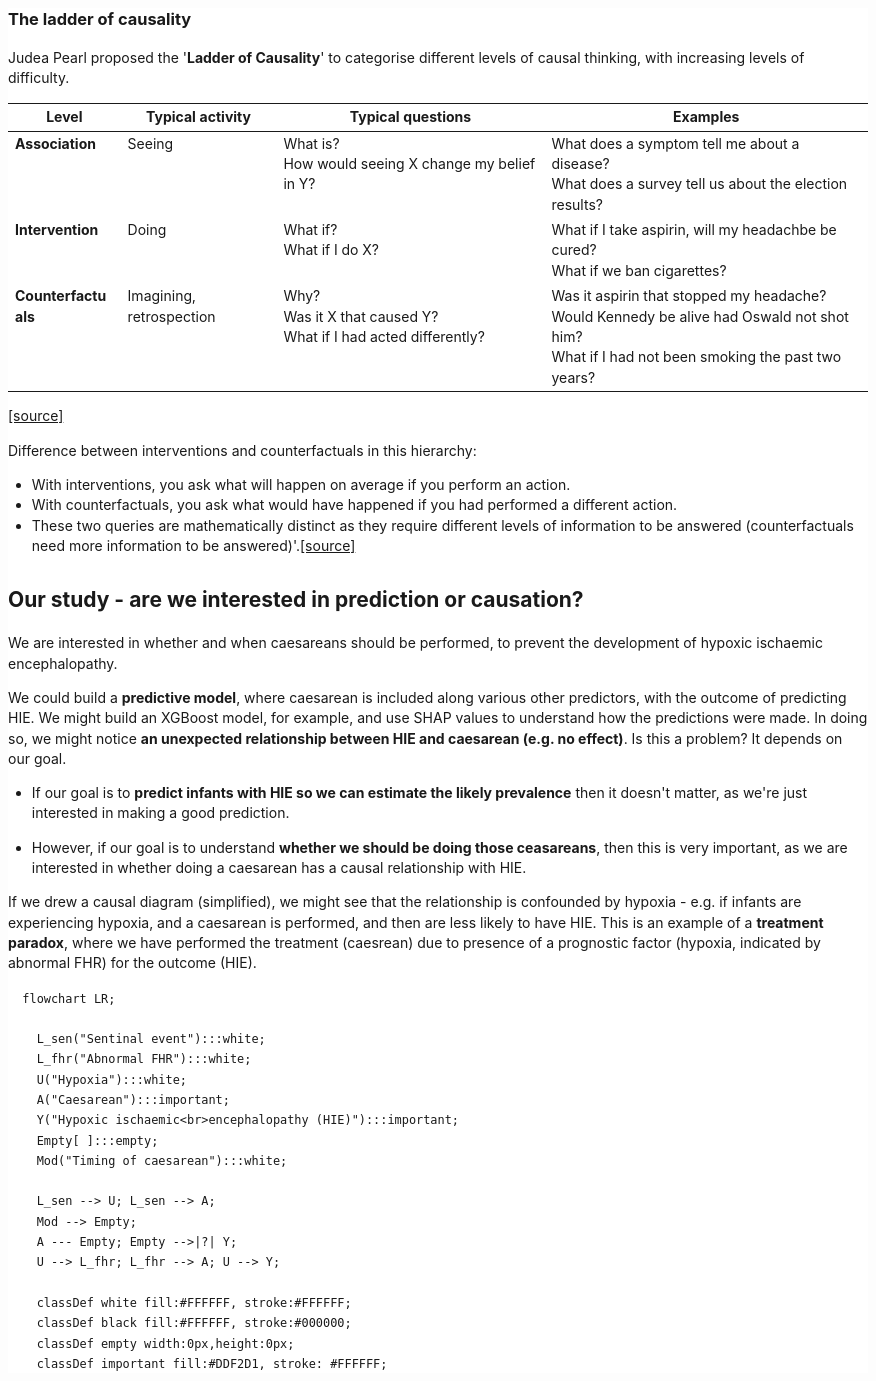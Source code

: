 ### The ladder of causality

Judea Pearl proposed the '**Ladder of Causality**' to categorise different levels of causal thinking, with increasing levels of difficulty.

| Level | Typical activity | Typical questions | Examples |
| --- | --- | --- | --- |
| **Association** | Seeing | What is?<br>How would seeing X change my belief in Y? | What does a symptom tell me about a disease?<br>What does a survey tell us about the election results? |
| **Intervention** | Doing | What if?<br>What if I do X? | What if I take aspirin, will my headachbe be cured?<br>What if we ban cigarettes? |
| **Counterfactuals** | Imagining, retrospection | Why?<br>Was it X that caused Y?<br> What if I had acted differently? | Was it aspirin that stopped my headache?<br>Would Kennedy be alive had Oswald not shot him?<br>What if I had not been smoking the past two years? |

[[source]](https://cacm.acm.org/magazines/2019/3/234929-the-seven-tools-of-causal-inference-with-reflections-on-machine-learning/fulltext?mobile=false)

Difference between interventions and counterfactuals in this hierarchy:
* With interventions, you ask what will happen on average if you perform an action.
* With counterfactuals, you ask what would have happened if you had performed a different action.
* These two queries are mathematically distinct as they require different levels of information to be answered (counterfactuals need more information to be answered)'.[[source]](https://stats.stackexchange.com/questions/379799/difference-between-rungs-two-and-three-in-the-ladder-of-causation)

## Our study - are we interested in prediction or causation?

We are interested in whether and when caesareans should be performed, to prevent the development of hypoxic ischaemic encephalopathy.

We could build a **predictive model**, where caesarean is included along various other predictors, with the outcome of predicting HIE. We might build an XGBoost model, for example, and use SHAP values to understand how the predictions were made. In doing so, we might notice **an unexpected relationship between HIE and caesarean (e.g. no effect)**. Is this a problem? It depends on our goal.

* If our goal is to **predict infants with HIE so we can estimate the likely prevalence** then it doesn't matter, as we're just interested in making a good prediction.

* However, if our goal is to understand **whether we should be doing those ceasareans**, then this is very important, as we are interested in whether doing a caesarean has a causal relationship with HIE.

If we drew a causal diagram (simplified), we might see that the relationship is confounded by hypoxia - e.g. if infants are experiencing hypoxia, and a caesarean is performed, and then are less likely to have HIE. This is an example of a **treatment paradox**, where we have performed the treatment (caesrean) due to presence of a prognostic factor (hypoxia, indicated by abnormal FHR) for the outcome (HIE).

````{mermaid}
  flowchart LR;

    L_sen("Sentinal event"):::white;
    L_fhr("Abnormal FHR"):::white;
    U("Hypoxia"):::white;
    A("Caesarean"):::important;
    Y("Hypoxic ischaemic<br>encephalopathy (HIE)"):::important;
    Empty[ ]:::empty;
    Mod("Timing of caesarean"):::white;
    
    L_sen --> U; L_sen --> A;
    Mod --> Empty;
    A --- Empty; Empty -->|?| Y;
    U --> L_fhr; L_fhr --> A; U --> Y;
  
    classDef white fill:#FFFFFF, stroke:#FFFFFF;
    classDef black fill:#FFFFFF, stroke:#000000;
    classDef empty width:0px,height:0px;
    classDef important fill:#DDF2D1, stroke: #FFFFFF;
````